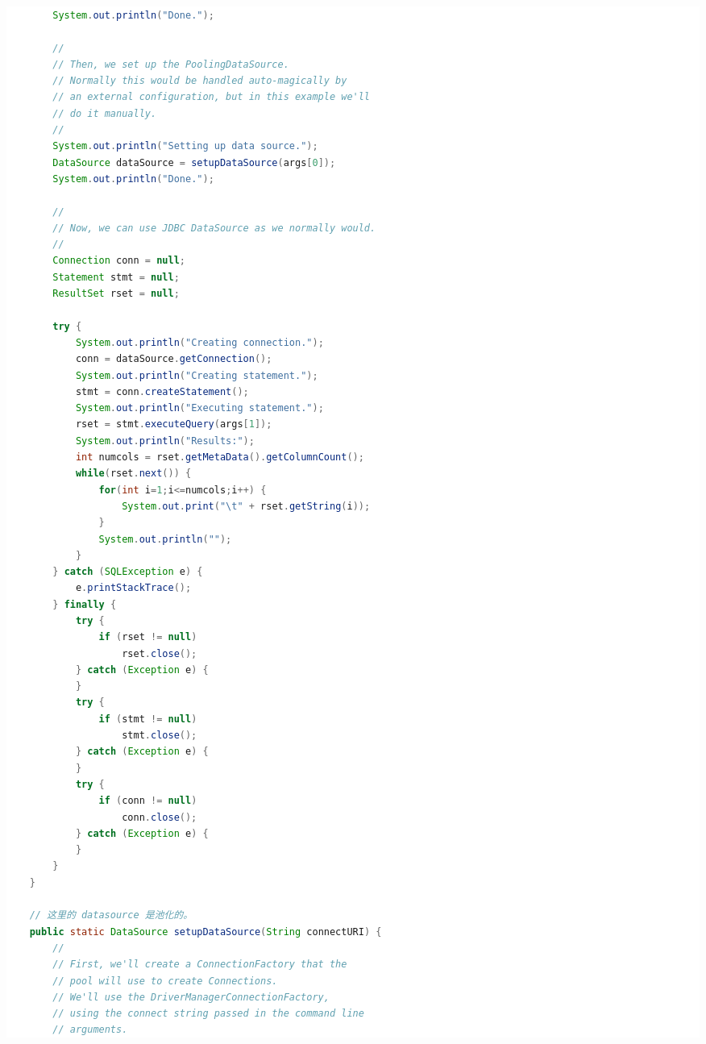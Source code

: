```java
        System.out.println("Done.");

        //
        // Then, we set up the PoolingDataSource.
        // Normally this would be handled auto-magically by
        // an external configuration, but in this example we'll
        // do it manually.
        //
        System.out.println("Setting up data source.");
        DataSource dataSource = setupDataSource(args[0]);
        System.out.println("Done.");

        //
        // Now, we can use JDBC DataSource as we normally would.
        //
        Connection conn = null;
        Statement stmt = null;
        ResultSet rset = null;

        try {
            System.out.println("Creating connection.");
            conn = dataSource.getConnection();
            System.out.println("Creating statement.");
            stmt = conn.createStatement();
            System.out.println("Executing statement.");
            rset = stmt.executeQuery(args[1]);
            System.out.println("Results:");
            int numcols = rset.getMetaData().getColumnCount();
            while(rset.next()) {
                for(int i=1;i<=numcols;i++) {
                    System.out.print("\t" + rset.getString(i));
                }
                System.out.println("");
            }
        } catch (SQLException e) {
            e.printStackTrace();
        } finally {
            try {
                if (rset != null)
                    rset.close();
            } catch (Exception e) {
            }
            try {
                if (stmt != null)
                    stmt.close();
            } catch (Exception e) {
            }
            try {
                if (conn != null)
                    conn.close();
            } catch (Exception e) {
            }
        }
    }

    // 这里的 datasource 是池化的。
    public static DataSource setupDataSource(String connectURI) {
        //
        // First, we'll create a ConnectionFactory that the
        // pool will use to create Connections.
        // We'll use the DriverManagerConnectionFactory,
        // using the connect string passed in the command line
        // arguments.
```